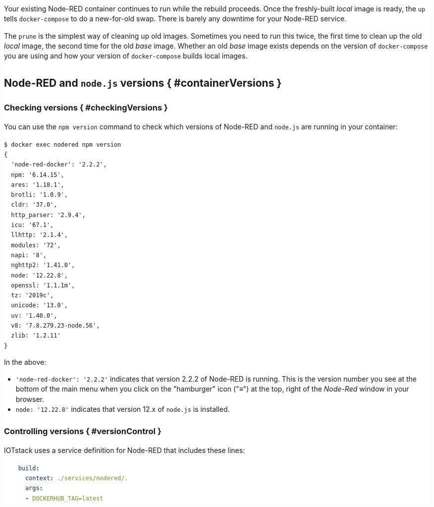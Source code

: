 Your existing Node-RED container continues to run while the rebuild proceeds. Once the freshly-built *local* image is ready, the `up` tells `docker-compose` to do a new-for-old swap. There is barely any downtime for your Node-RED service.

The `prune` is the simplest way of cleaning up old images. Sometimes you need to run this twice, the first time to clean up the old *local* image, the second time for the old *base* image. Whether an old *base* image exists depends on the version of `docker-compose` you are using and how your version of `docker-compose` builds local images.


## Node-RED and `node.js` versions { #containerVersions }

### Checking versions { #checkingVersions }

You can use the `npm version` command to check which versions of Node-RED and `node.js` are running in your container:

``` console
$ docker exec nodered npm version
{
  'node-red-docker': '2.2.2',
  npm: '6.14.15',
  ares: '1.18.1',
  brotli: '1.0.9',
  cldr: '37.0',
  http_parser: '2.9.4',
  icu: '67.1',
  llhttp: '2.1.4',
  modules: '72',
  napi: '8',
  nghttp2: '1.41.0',
  node: '12.22.8',
  openssl: '1.1.1m',
  tz: '2019c',
  unicode: '13.0',
  uv: '1.40.0',
  v8: '7.8.279.23-node.56',
  zlib: '1.2.11'
}
```

In the above:

* `'node-red-docker': '2.2.2'` indicates that version 2.2.2 of Node-RED is running. This is the version number you see at the bottom of the main menu when you click on the "hamburger" icon ("≡") at the top, right of the *Node-Red* window in your browser.
* `node: '12.22.8'` indicates that version 12.x of `node.js` is installed.

### Controlling versions { #versionControl }

IOTstack uses a service definition for Node-RED that includes these lines:

``` yaml linenums="3"
    build:
      context: ./services/nodered/.
      args:
      - DOCKERHUB_TAG=latest
```
